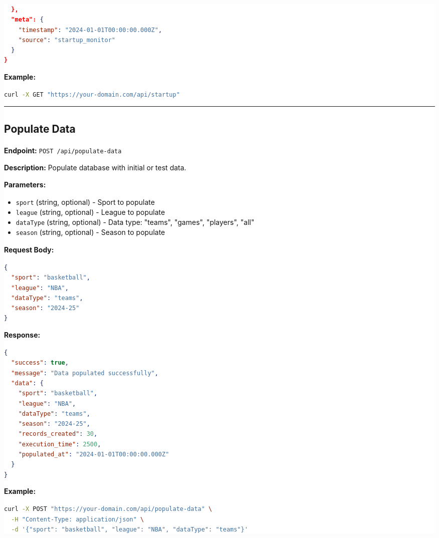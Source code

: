 ```json
  },
  "meta": {
    "timestamp": "2024-01-01T00:00:00.000Z",
    "source": "startup_monitor"
  }
}
```

**Example:**

```bash
curl -X GET "https://your-domain.com/api/startup"
```

---

## Populate Data

**Endpoint:** `POST /api/populate-data`

**Description:** Populate database with initial or test data.

**Parameters:**

- `sport` (string, optional) - Sport to populate
- `league` (string, optional) - League to populate
- `dataType` (string, optional) - Data type: "teams", "games", "players", "all"
- `season` (string, optional) - Season to populate

**Request Body:**

```json
{
  "sport": "basketball",
  "league": "NBA",
  "dataType": "teams",
  "season": "2024-25"
}
```

**Response:**

```json
{
  "success": true,
  "message": "Data populated successfully",
  "data": {
    "sport": "basketball",
    "league": "NBA",
    "dataType": "teams",
    "season": "2024-25",
    "records_created": 30,
    "execution_time": 2500,
    "populated_at": "2024-01-01T00:00:00.000Z"
  }
}
```

**Example:**

```bash
curl -X POST "https://your-domain.com/api/populate-data" \
  -H "Content-Type: application/json" \
  -d '{"sport": "basketball", "league": "NBA", "dataType": "teams"}'
```

